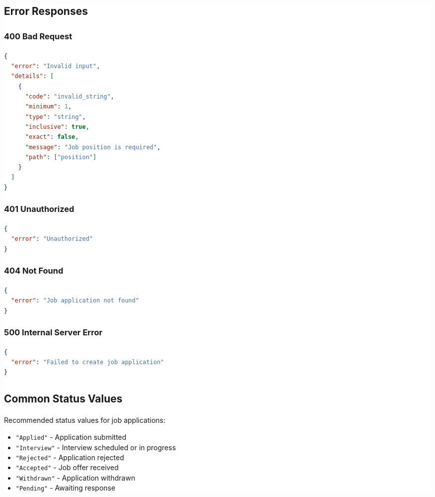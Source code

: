 ## Error Responses

### 400 Bad Request
```json
{
  "error": "Invalid input",
  "details": [
    {
      "code": "invalid_string",
      "minimum": 1,
      "type": "string",
      "inclusive": true,
      "exact": false,
      "message": "Job position is required",
      "path": ["position"]
    }
  ]
}
```

### 401 Unauthorized
```json
{
  "error": "Unauthorized"
}
```

### 404 Not Found
```json
{
  "error": "Job application not found"
}
```

### 500 Internal Server Error
```json
{
  "error": "Failed to create job application"
}
```

## Common Status Values

Recommended status values for job applications:
- `"Applied"` - Application submitted
- `"Interview"` - Interview scheduled or in progress
- `"Rejected"` - Application rejected
- `"Accepted"` - Job offer received
- `"Withdrawn"` - Application withdrawn
- `"Pending"` - Awaiting response
